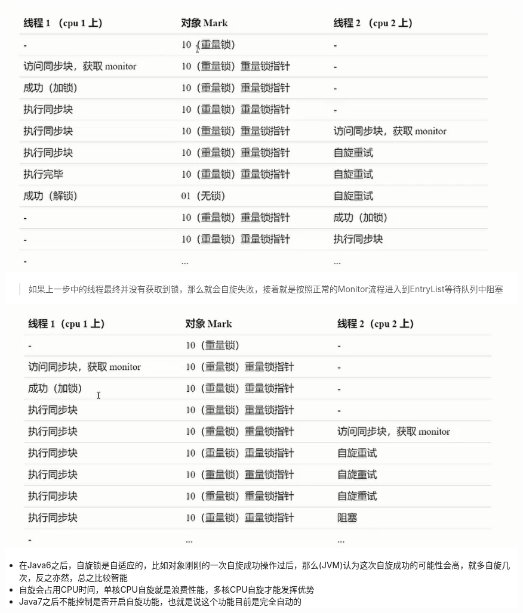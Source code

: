 ![自旋](/images/Java/JavaThread/3-共享模型之管程/1642267118338.png)

> 如果上一步中的线程最终并没有获取到锁，那么就会自旋失败，接着就是按照正常的Monitor流程进入到EntryList等待队列中阻塞

![自旋失败-阻塞](/images/Java/JavaThread/3-共享模型之管程/1642267235033.png)

- 在Java6之后，自旋锁是自适应的，比如对象刚刚的一次自旋成功操作过后，那么(JVM)认为这次自旋成功的可能性会高，就多自旋几次，反之亦然，总之比较智能
- 自旋会占用CPU时间，单核CPU自旋就是浪费性能，多核CPU自旋才能发挥优势
- Java7之后不能控制是否开启自旋功能，也就是说这个功能目前是完全自动的
